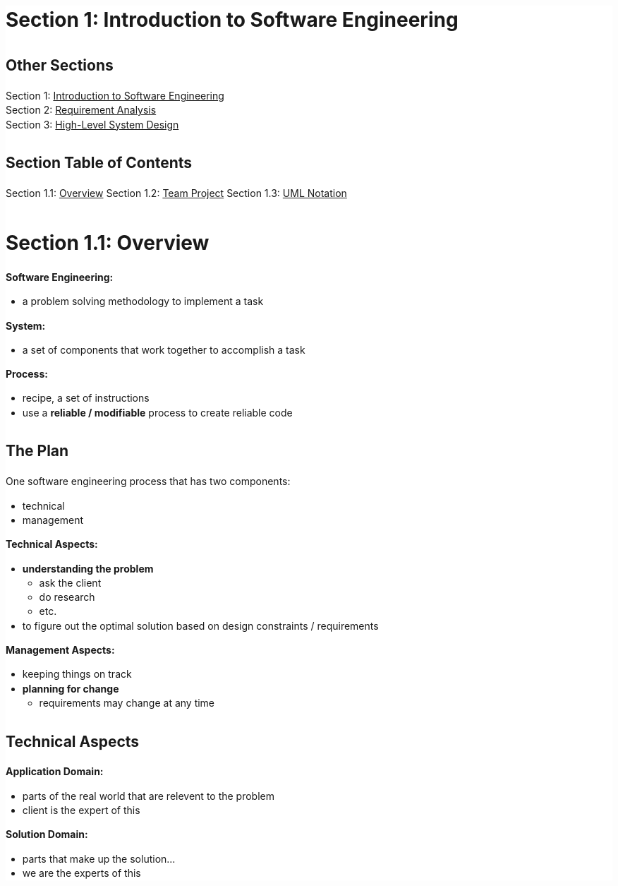 # Section 1: Introduction to Software Engineering

## Other Sections

Section 1: [Introduction to Software Engineering](Section%201.md)<br>
Section 2: [Requirement Analysis](Section%202.md)<br>
Section 3: [High-Level System Design](Section%203.md)<br>

## Section Table of Contents

Section 1.1: [Overview](#section-1.1-overview)
Section 1.2: [Team Project](#section-1.2-team-project)
Section 1.3: [UML Notation](#section-1.3-uml-notation)

# Section 1.1: Overview

**Software Engineering:**
- a problem solving methodology to implement a task

**System:**
- a set of components that work together to accomplish a task

**Process:**
- recipe, a set of instructions
- use a **reliable / modifiable** process to create reliable code

## The Plan
One software engineering process that has two components:
- technical
- management

**Technical Aspects:**
- **understanding the problem**
  - ask the client
  - do research
  - etc.
- to figure out the optimal solution based on design constraints / requirements

**Management Aspects:**
- keeping things on track
- **planning for change**
  - requirements may change at any time

## Technical Aspects

**Application Domain:**
- parts of the real world that are relevent to the problem
- client is the expert of this

**Solution Domain:**
- parts that make up the solution...
- we are the experts of this
